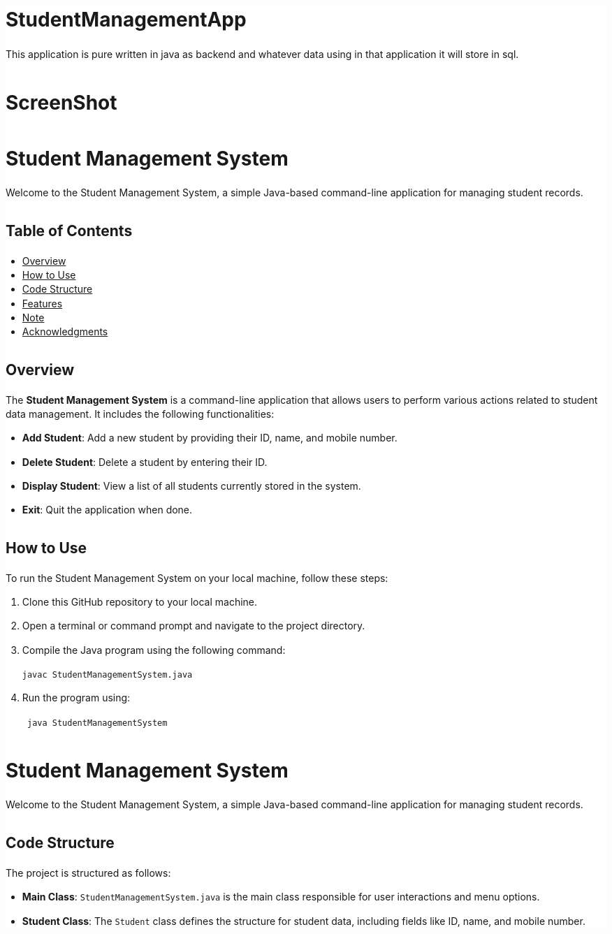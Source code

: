 # StudentManagementApp
This application is pure written in java as backend and whatever data using in that application it will store in sql.

# ScreenShot

# Student Management System

Welcome to the Student Management System, a simple Java-based command-line application for managing student records.

## Table of Contents
- [Overview](#overview)
- [How to Use](#how-to-use)
- [Code Structure](#code-structure)
- [Features](#features)
- [Note](#note)
- [Acknowledgments](#acknowledgments)

## Overview

The **Student Management System** is a command-line application that allows users to perform various actions related to student data management. It includes the following functionalities:

- **Add Student**: Add a new student by providing their ID, name, and mobile number.

- **Delete Student**: Delete a student by entering their ID.

- **Display Student**: View a list of all students currently stored in the system.

- **Exit**: Quit the application when done.

## How to Use

To run the Student Management System on your local machine, follow these steps:

1. Clone this GitHub repository to your local machine.

2. Open a terminal or command prompt and navigate to the project directory.

3. Compile the Java program using the following command:

   ```bash
   javac StudentManagementSystem.java
4. Run the program using:

   ```bash
    java StudentManagementSystem

# Student Management System

Welcome to the Student Management System, a simple Java-based command-line application for managing student records.

## Code Structure

The project is structured as follows:

- **Main Class**: `StudentManagementSystem.java` is the main class responsible for user interactions and menu options.

- **Student Class**: The `Student` class defines the structure for student data, including fields like ID, name, and mobile number.
   ```